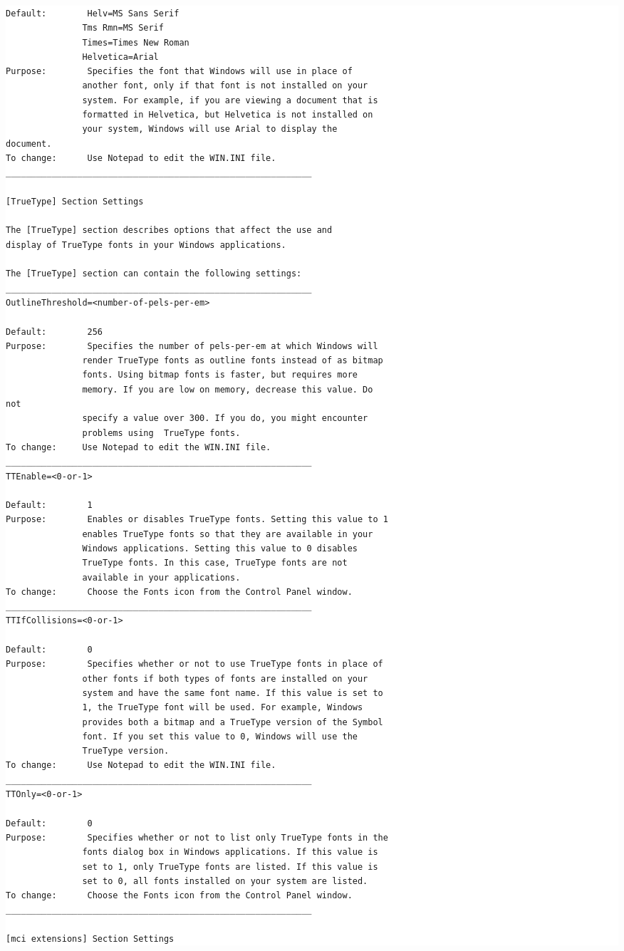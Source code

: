 	Default:        Helv=MS Sans Serif
	               Tms Rmn=MS Serif
	               Times=Times New Roman
	               Helvetica=Arial
	Purpose:        Specifies the font that Windows will use in place of
	               another font, only if that font is not installed on your
	               system. For example, if you are viewing a document that is
	               formatted in Helvetica, but Helvetica is not installed on
	               your system, Windows will use Arial to display the
	document.
	To change:      Use Notepad to edit the WIN.INI file.
	____________________________________________________________
	
	[TrueType] Section Settings
	
	The [TrueType] section describes options that affect the use and
	display of TrueType fonts in your Windows applications.
	
	The [TrueType] section can contain the following settings:
	____________________________________________________________
	OutlineThreshold=<number-of-pels-per-em>
	
	Default:        256
	Purpose:        Specifies the number of pels-per-em at which Windows will
	               render TrueType fonts as outline fonts instead of as bitmap
	               fonts. Using bitmap fonts is faster, but requires more
	               memory. If you are low on memory, decrease this value. Do
	not
	               specify a value over 300. If you do, you might encounter
	               problems using  TrueType fonts.
	To change:     Use Notepad to edit the WIN.INI file.
	____________________________________________________________
	TTEnable=<0-or-1>
	
	Default:        1
	Purpose:        Enables or disables TrueType fonts. Setting this value to 1
	               enables TrueType fonts so that they are available in your
	               Windows applications. Setting this value to 0 disables
	               TrueType fonts. In this case, TrueType fonts are not
	               available in your applications.
	To change:      Choose the Fonts icon from the Control Panel window.
	____________________________________________________________
	TTIfCollisions=<0-or-1>
	
	Default:        0
	Purpose:        Specifies whether or not to use TrueType fonts in place of
	               other fonts if both types of fonts are installed on your
	               system and have the same font name. If this value is set to
	               1, the TrueType font will be used. For example, Windows
	               provides both a bitmap and a TrueType version of the Symbol
	               font. If you set this value to 0, Windows will use the
	               TrueType version.
	To change:      Use Notepad to edit the WIN.INI file.
	____________________________________________________________
	TTOnly=<0-or-1>
	
	Default:        0
	Purpose:        Specifies whether or not to list only TrueType fonts in the
	               fonts dialog box in Windows applications. If this value is
	               set to 1, only TrueType fonts are listed. If this value is
	               set to 0, all fonts installed on your system are listed.
	To change:      Choose the Fonts icon from the Control Panel window.
	____________________________________________________________
	
	[mci extensions] Section Settings
	